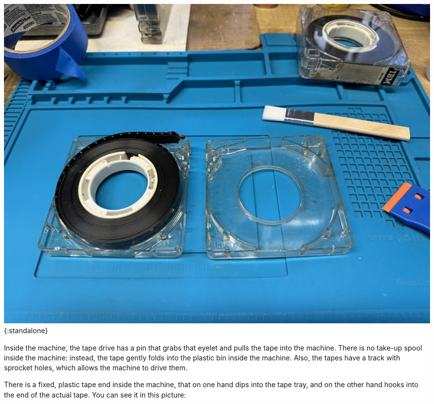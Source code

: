 ![The tape and its eyelet and sprocket holes](/assets/posts/ibm-mtsc/2x/IMG_3511.jpg){:standalone}

Inside the machine, the tape drive has a pin that grabs that eyelet and pulls the tape into the machine. There is no take-up spool inside the machine: instead, the tape gently folds into the plastic bin inside the machine. Also, the tapes have a track with sprocket holes, which allows the machine to drive them.

There is a fixed, plastic tape end inside the machine, that on one hand dips into the tape tray, and on the other hand hooks into the end of the actual tape. You can see it in this picture:
